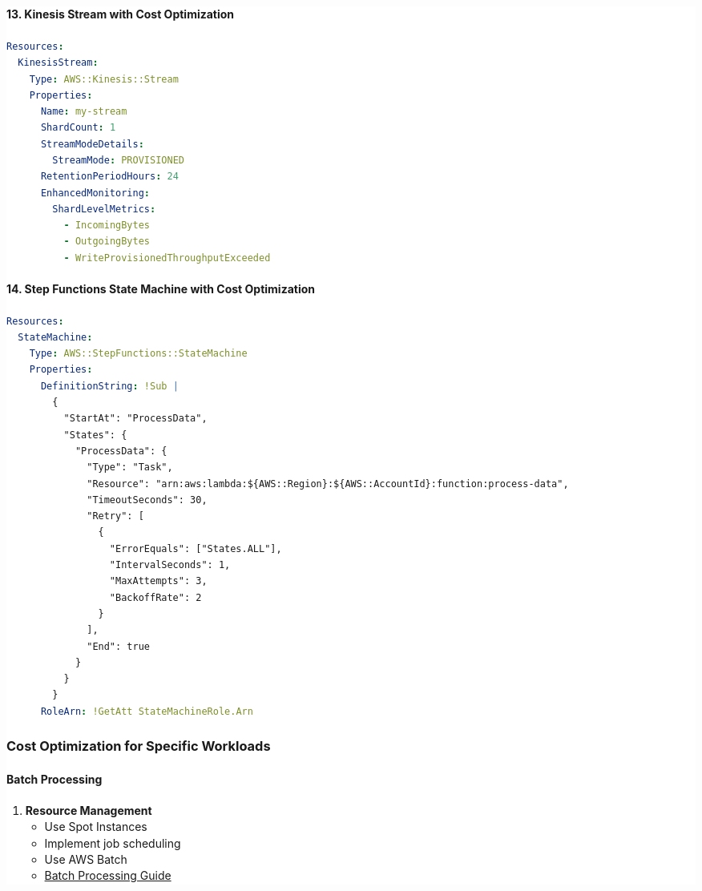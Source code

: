#### 13. Kinesis Stream with Cost Optimization
```yaml
Resources:
  KinesisStream:
    Type: AWS::Kinesis::Stream
    Properties:
      Name: my-stream
      ShardCount: 1
      StreamModeDetails:
        StreamMode: PROVISIONED
      RetentionPeriodHours: 24
      EnhancedMonitoring:
        ShardLevelMetrics:
          - IncomingBytes
          - OutgoingBytes
          - WriteProvisionedThroughputExceeded
```

#### 14. Step Functions State Machine with Cost Optimization
```yaml
Resources:
  StateMachine:
    Type: AWS::StepFunctions::StateMachine
    Properties:
      DefinitionString: !Sub |
        {
          "StartAt": "ProcessData",
          "States": {
            "ProcessData": {
              "Type": "Task",
              "Resource": "arn:aws:lambda:${AWS::Region}:${AWS::AccountId}:function:process-data",
              "TimeoutSeconds": 30,
              "Retry": [
                {
                  "ErrorEquals": ["States.ALL"],
                  "IntervalSeconds": 1,
                  "MaxAttempts": 3,
                  "BackoffRate": 2
                }
              ],
              "End": true
            }
          }
        }
      RoleArn: !GetAtt StateMachineRole.Arn
```

### Cost Optimization for Specific Workloads

#### Batch Processing
1. **Resource Management**
   - Use Spot Instances
   - Implement job scheduling
   - Use AWS Batch
   - [Batch Processing Guide](https://docs.aws.amazon.com/batch/latest/userguide/batch-optimization.html)
